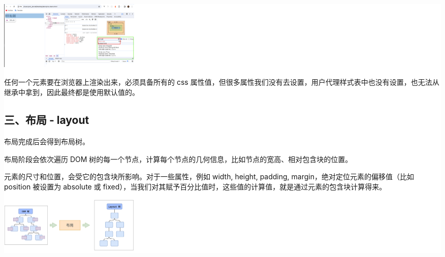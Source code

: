 <img src="https://github.com/FantasticLBP/knowledge-kit/raw/master/assets/CssStyleDefaultValue.png" style="zoom:25%;">

任何一个元素要在浏览器上渲染出来，必须具备所有的 css 属性值，但很多属性我们没有去设置，用户代理样式表中也没有设置，也无法从继承中拿到，因此最终都是使用默认值的。



## 三、布局 - layout

布局完成后会得到布局树。

布局阶段会依次遍历 DOM 树的每一个节点，计算每个节点的几何信息，比如节点的宽高、相对包含块的位置。

元素的尺寸和位置，会受它的包含块所影响。对于一些属性，例如 width, height, padding, margin，绝对定位元素的偏移值（比如 position 被设置为 absolute 或 fixed），当我们对其赋予百分比值时，这些值的计算值，就是通过元素的包含块计算得来。

<img src="https://github.com/FantasticLBP/knowledge-kit/raw/master/assets/Browser-Layout.png" style="zoom:25%;">
